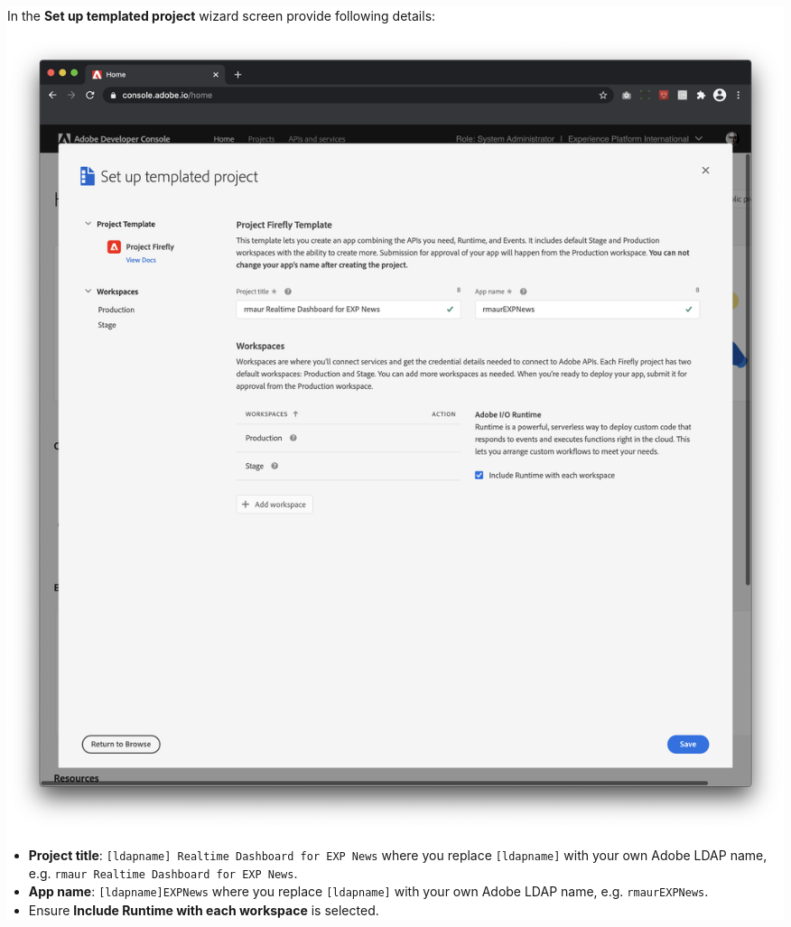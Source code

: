 In the **Set up templated project** wizard screen provide following details:

![Template1](images/template1.png)

- **Project title**: `[ldapname] Realtime Dashboard for EXP News` where you replace `[ldapname]` with your own Adobe LDAP name, e.g. `rmaur Realtime Dashboard for EXP News`.
- **App name**: `[ldapname]EXPNews` where you replace `[ldapname]` with your own Adobe LDAP name, e.g. `rmaurEXPNews`.
- Ensure **Include Runtime with each workspace** is selected.
